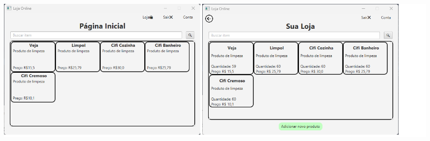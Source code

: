 <div>
<img src="Img's README\@BD-home loja.png" width="400" height="268">
<img src="Img's README\@BD-Pagina da loja.png" width="400" height="268">
</div>

<div>